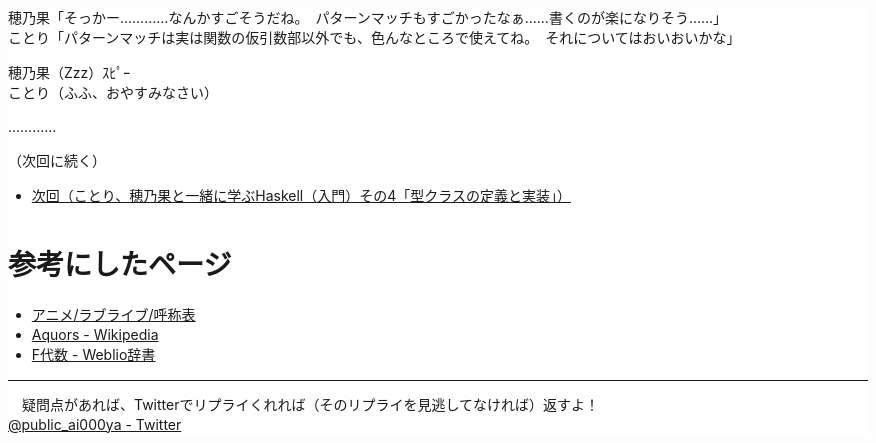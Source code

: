 穂乃果「そっかー…………なんかすごそうだね。　パターンマッチもすごかったなぁ……書くのが楽になりそう……」  
ことり「パターンマッチは実は関数の仮引数部以外でも、色んなところで使えてね。　それについてはおいおいかな」  

穂乃果（Zzz）ｽﾋﾟｰ  
ことり（ふふ、おやすみなさい）  

…………

（次回に続く）

- [次回（ことり、穂乃果と一緒に学ぶHaskell（入門）その4「型クラスの定義と実装」）](./2017-05-27-learn-haskell-with-muse.html)


# 参考にしたページ
- [アニメ/ラブライブ/呼称表](http://www.palantir-k.net/palawiki/index.php?%E3%82%A2%E3%83%8B%E3%83%A1%2F%E3%83%A9%E3%83%96%E3%83%A9%E3%82%A4%E3%83%96%2F%E5%91%BC%E7%A7%B0%E8%A1%A8)
- [Aquors - Wikipedia](https://ja.wikipedia.org/wiki/Aqours)
- [F代数 - Weblio辞書](http://www.weblio.jp/content/F%E4%BB%A3%E6%95%B0)

- - -

　疑問点があれば、Twitterでリプライくれれば（そのリプライを見逃してなければ）返すよ！  
[\@public_ai000ya - Twitter](https://twitter.com/public_ai000ya)

